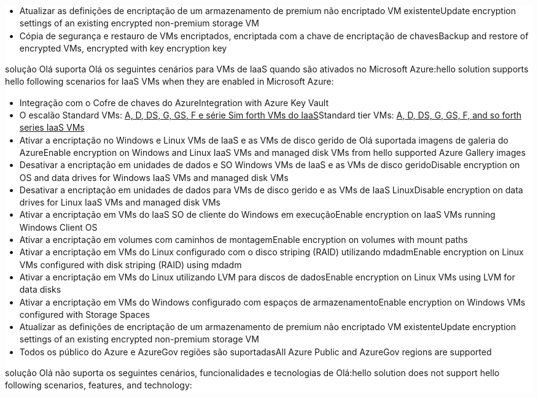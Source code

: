 * <span data-ttu-id="4b406-123">Atualizar as definições de encriptação de um armazenamento de premium não encriptado VM existente</span><span class="sxs-lookup"><span data-stu-id="4b406-123">Update encryption settings of an existing encrypted non-premium storage VM</span></span>
* <span data-ttu-id="4b406-124">Cópia de segurança e restauro de VMs encriptados, encriptada com a chave de encriptação de chaves</span><span class="sxs-lookup"><span data-stu-id="4b406-124">Backup and restore of encrypted VMs, encrypted with key encryption key</span></span>

<span data-ttu-id="4b406-125">solução Olá suporta Olá os seguintes cenários para VMs de IaaS quando são ativados no Microsoft Azure:</span><span class="sxs-lookup"><span data-stu-id="4b406-125">hello solution supports hello following scenarios for IaaS VMs when they are enabled in Microsoft Azure:</span></span>

* <span data-ttu-id="4b406-126">Integração com o Cofre de chaves do Azure</span><span class="sxs-lookup"><span data-stu-id="4b406-126">Integration with Azure Key Vault</span></span>
* <span data-ttu-id="4b406-127">O escalão Standard VMs: [A, D, DS, G, GS, F e série Sim forth VMs do IaaS](https://azure.microsoft.com/pricing/details/virtual-machines/)</span><span class="sxs-lookup"><span data-stu-id="4b406-127">Standard tier VMs: [A, D, DS, G, GS, F, and so forth series IaaS VMs](https://azure.microsoft.com/pricing/details/virtual-machines/)</span></span>
* <span data-ttu-id="4b406-128">Ativar a encriptação no Windows e Linux VMs de IaaS e as VMs de disco gerido de Olá suportada imagens de galeria do Azure</span><span class="sxs-lookup"><span data-stu-id="4b406-128">Enable encryption on Windows and Linux IaaS VMs and managed disk VMs from hello supported Azure Gallery images</span></span>
* <span data-ttu-id="4b406-129">Desativar a encriptação em unidades de dados e SO Windows VMs de IaaS e as VMs de disco gerido</span><span class="sxs-lookup"><span data-stu-id="4b406-129">Disable encryption on OS and data drives for Windows IaaS VMs and managed disk VMs</span></span>
* <span data-ttu-id="4b406-130">Desativar a encriptação em unidades de dados para VMs de disco gerido e as VMs de IaaS Linux</span><span class="sxs-lookup"><span data-stu-id="4b406-130">Disable encryption on data drives for Linux IaaS VMs and managed disk VMs</span></span>
* <span data-ttu-id="4b406-131">Ativar a encriptação em VMs do IaaS SO de cliente do Windows em execução</span><span class="sxs-lookup"><span data-stu-id="4b406-131">Enable encryption on IaaS VMs running Windows Client OS</span></span>
* <span data-ttu-id="4b406-132">Ativar a encriptação em volumes com caminhos de montagem</span><span class="sxs-lookup"><span data-stu-id="4b406-132">Enable encryption on volumes with mount paths</span></span>
* <span data-ttu-id="4b406-133">Ativar a encriptação em VMs do Linux configurado com o disco striping (RAID) utilizando mdadm</span><span class="sxs-lookup"><span data-stu-id="4b406-133">Enable encryption on Linux VMs configured with disk striping (RAID) using mdadm</span></span>
* <span data-ttu-id="4b406-134">Ativar a encriptação em VMs do Linux utilizando LVM para discos de dados</span><span class="sxs-lookup"><span data-stu-id="4b406-134">Enable encryption on Linux VMs using LVM for data disks</span></span>
* <span data-ttu-id="4b406-135">Ativar a encriptação em VMs do Windows configurado com espaços de armazenamento</span><span class="sxs-lookup"><span data-stu-id="4b406-135">Enable encryption on Windows VMs configured with Storage Spaces</span></span>
* <span data-ttu-id="4b406-136">Atualizar as definições de encriptação de um armazenamento de premium não encriptado VM existente</span><span class="sxs-lookup"><span data-stu-id="4b406-136">Update encryption settings of an existing encrypted non-premium storage VM</span></span>
* <span data-ttu-id="4b406-137">Todos os público do Azure e AzureGov regiões são suportadas</span><span class="sxs-lookup"><span data-stu-id="4b406-137">All Azure Public and AzureGov regions are supported</span></span>

<span data-ttu-id="4b406-138">solução Olá não suporta os seguintes cenários, funcionalidades e tecnologias de Olá:</span><span class="sxs-lookup"><span data-stu-id="4b406-138">hello solution does not support hello following scenarios, features, and technology:</span></span>
